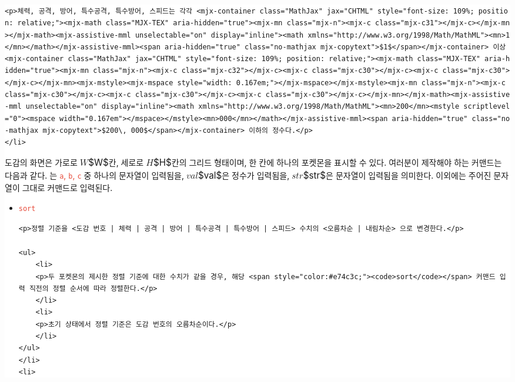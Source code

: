 	<p>체력, 공격, 방어, 특수공격, 특수방어, 스피드는 각각 <mjx-container class="MathJax" jax="CHTML" style="font-size: 109%; position: relative;"><mjx-math class="MJX-TEX" aria-hidden="true"><mjx-mn class="mjx-n"><mjx-c class="mjx-c31"></mjx-c></mjx-mn></mjx-math><mjx-assistive-mml unselectable="on" display="inline"><math xmlns="http://www.w3.org/1998/Math/MathML"><mn>1</mn></math></mjx-assistive-mml><span aria-hidden="true" class="no-mathjax mjx-copytext">$1$</span></mjx-container> 이상 <mjx-container class="MathJax" jax="CHTML" style="font-size: 109%; position: relative;"><mjx-math class="MJX-TEX" aria-hidden="true"><mjx-mn class="mjx-n"><mjx-c class="mjx-c32"></mjx-c><mjx-c class="mjx-c30"></mjx-c><mjx-c class="mjx-c30"></mjx-c></mjx-mn><mjx-mstyle><mjx-mspace style="width: 0.167em;"></mjx-mspace></mjx-mstyle><mjx-mn class="mjx-n"><mjx-c class="mjx-c30"></mjx-c><mjx-c class="mjx-c30"></mjx-c><mjx-c class="mjx-c30"></mjx-c></mjx-mn></mjx-math><mjx-assistive-mml unselectable="on" display="inline"><math xmlns="http://www.w3.org/1998/Math/MathML"><mn>200</mn><mstyle scriptlevel="0"><mspace width="0.167em"></mspace></mstyle><mn>000</mn></math></mjx-assistive-mml><span aria-hidden="true" class="no-mathjax mjx-copytext">$200\, 000$</span></mjx-container> 이하의 정수다.</p>
	</li>
</ul>

<p>도감의 화면은 가로로 <mjx-container class="MathJax" jax="CHTML" style="font-size: 109%; position: relative;"><mjx-math class="MJX-TEX" aria-hidden="true"><mjx-mi class="mjx-i"><mjx-c class="mjx-c1D44A TEX-I"></mjx-c></mjx-mi></mjx-math><mjx-assistive-mml unselectable="on" display="inline"><math xmlns="http://www.w3.org/1998/Math/MathML"><mi>W</mi></math></mjx-assistive-mml><span aria-hidden="true" class="no-mathjax mjx-copytext">$W$</span></mjx-container>칸, 세로로 <mjx-container class="MathJax" jax="CHTML" style="font-size: 109%; position: relative;"><mjx-math class="MJX-TEX" aria-hidden="true"><mjx-mi class="mjx-i"><mjx-c class="mjx-c1D43B TEX-I"></mjx-c></mjx-mi></mjx-math><mjx-assistive-mml unselectable="on" display="inline"><math xmlns="http://www.w3.org/1998/Math/MathML"><mi>H</mi></math></mjx-assistive-mml><span aria-hidden="true" class="no-mathjax mjx-copytext">$H$</span></mjx-container>칸의 그리드 형태이며, 한 칸에 하나의 포켓몬을 표시할 수 있다. 여러분이 제작해야 하는 커맨드는 다음과 같다. <span style="color:#e74c3c;"><code><a|b|c></code></span>는 <span style="color:#e74c3c;"><code>a</code>, <code>b</code>, <code>c</code></span> 중 하나의 문자열이 입력됨을, <mjx-container class="MathJax" jax="CHTML" style="font-size: 109%; position: relative;"><mjx-math class="MJX-TEX" aria-hidden="true"><mjx-mi class="mjx-i"><mjx-c class="mjx-c1D463 TEX-I"></mjx-c></mjx-mi><mjx-mi class="mjx-i"><mjx-c class="mjx-c1D44E TEX-I"></mjx-c></mjx-mi><mjx-mi class="mjx-i"><mjx-c class="mjx-c1D459 TEX-I"></mjx-c></mjx-mi></mjx-math><mjx-assistive-mml unselectable="on" display="inline"><math xmlns="http://www.w3.org/1998/Math/MathML"><mi>v</mi><mi>a</mi><mi>l</mi></math></mjx-assistive-mml><span aria-hidden="true" class="no-mathjax mjx-copytext">$val$</span></mjx-container>은 정수가 입력됨을, <mjx-container class="MathJax" jax="CHTML" style="font-size: 109%; position: relative;"><mjx-math class="MJX-TEX" aria-hidden="true"><mjx-mi class="mjx-i"><mjx-c class="mjx-c1D460 TEX-I"></mjx-c></mjx-mi><mjx-mi class="mjx-i"><mjx-c class="mjx-c1D461 TEX-I"></mjx-c></mjx-mi><mjx-mi class="mjx-i"><mjx-c class="mjx-c1D45F TEX-I"></mjx-c></mjx-mi></mjx-math><mjx-assistive-mml unselectable="on" display="inline"><math xmlns="http://www.w3.org/1998/Math/MathML"><mi>s</mi><mi>t</mi><mi>r</mi></math></mjx-assistive-mml><span aria-hidden="true" class="no-mathjax mjx-copytext">$str$</span></mjx-container>은 문자열이 입력됨을 의미한다. 이외에는 주어진 문자열이 그대로 커맨드로 입력된다.</p>

<ul>
	<li>
	<p><span style="color:#e74c3c;"><code>sort <idx|hp|atk|def|special_atk|special_def|speed> <asc|desc></code></span></p>

	<p>정렬 기준을 <도감 번호 | 체력 | 공격 | 방어 | 특수공격 | 특수방어 | 스피드> 수치의 <오름차순 | 내림차순> 으로 변경한다.</p>

	<ul>
		<li>
		<p>두 포켓몬의 제시한 정렬 기준에 대한 수치가 같을 경우, 해당 <span style="color:#e74c3c;"><code>sort</code></span> 커맨드 입력 직전의 정렬 순서에 따라 정렬한다.</p>
		</li>
		<li>
		<p>초기 상태에서 정렬 기준은 도감 번호의 오름차순이다.</p>
		</li>
	</ul>
	</li>
	<li>